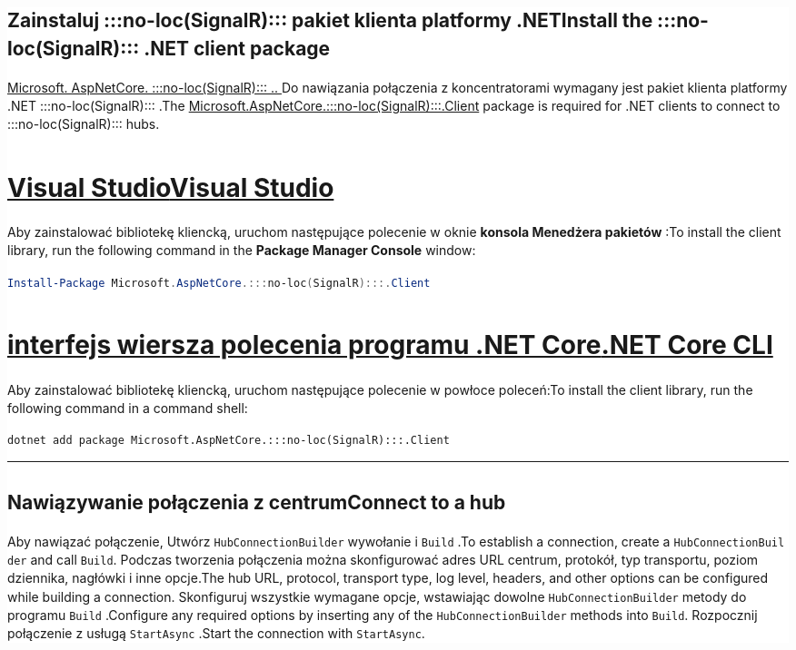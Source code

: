 ## <a name="install-the-no-locsignalr-net-client-package"></a><span data-ttu-id="03aa0-107">Zainstaluj :::no-loc(SignalR)::: pakiet klienta platformy .NET</span><span class="sxs-lookup"><span data-stu-id="03aa0-107">Install the :::no-loc(SignalR)::: .NET client package</span></span>

<span data-ttu-id="03aa0-108">[Microsoft. AspNetCore. :::no-loc(SignalR)::: .. ](https://www.nuget.org/packages/Microsoft.AspNetCore.:::no-loc(SignalR):::.Client)Do nawiązania połączenia z koncentratorami wymagany jest pakiet klienta platformy .NET :::no-loc(SignalR)::: .</span><span class="sxs-lookup"><span data-stu-id="03aa0-108">The [Microsoft.AspNetCore.:::no-loc(SignalR):::.Client](https://www.nuget.org/packages/Microsoft.AspNetCore.:::no-loc(SignalR):::.Client) package is required for .NET clients to connect to :::no-loc(SignalR)::: hubs.</span></span>

# <a name="visual-studio"></a>[<span data-ttu-id="03aa0-109">Visual Studio</span><span class="sxs-lookup"><span data-stu-id="03aa0-109">Visual Studio</span></span>](#tab/visual-studio)

<span data-ttu-id="03aa0-110">Aby zainstalować bibliotekę kliencką, uruchom następujące polecenie w oknie **konsola Menedżera pakietów** :</span><span class="sxs-lookup"><span data-stu-id="03aa0-110">To install the client library, run the following command in the **Package Manager Console** window:</span></span>

```powershell
Install-Package Microsoft.AspNetCore.:::no-loc(SignalR):::.Client
```

# <a name="net-core-cli"></a>[<span data-ttu-id="03aa0-111">interfejs wiersza polecenia programu .NET Core</span><span class="sxs-lookup"><span data-stu-id="03aa0-111">.NET Core CLI</span></span>](#tab/netcore-cli)

<span data-ttu-id="03aa0-112">Aby zainstalować bibliotekę kliencką, uruchom następujące polecenie w powłoce poleceń:</span><span class="sxs-lookup"><span data-stu-id="03aa0-112">To install the client library, run the following command in a command shell:</span></span>

```dotnetcli
dotnet add package Microsoft.AspNetCore.:::no-loc(SignalR):::.Client
```

---

## <a name="connect-to-a-hub"></a><span data-ttu-id="03aa0-113">Nawiązywanie połączenia z centrum</span><span class="sxs-lookup"><span data-stu-id="03aa0-113">Connect to a hub</span></span>

<span data-ttu-id="03aa0-114">Aby nawiązać połączenie, Utwórz `HubConnectionBuilder` wywołanie i `Build` .</span><span class="sxs-lookup"><span data-stu-id="03aa0-114">To establish a connection, create a `HubConnectionBuilder` and call `Build`.</span></span> <span data-ttu-id="03aa0-115">Podczas tworzenia połączenia można skonfigurować adres URL centrum, protokół, typ transportu, poziom dziennika, nagłówki i inne opcje.</span><span class="sxs-lookup"><span data-stu-id="03aa0-115">The hub URL, protocol, transport type, log level, headers, and other options can be configured while building a connection.</span></span> <span data-ttu-id="03aa0-116">Skonfiguruj wszystkie wymagane opcje, wstawiając dowolne `HubConnectionBuilder` metody do programu `Build` .</span><span class="sxs-lookup"><span data-stu-id="03aa0-116">Configure any required options by inserting any of the `HubConnectionBuilder` methods into `Build`.</span></span> <span data-ttu-id="03aa0-117">Rozpocznij połączenie z usługą `StartAsync` .</span><span class="sxs-lookup"><span data-stu-id="03aa0-117">Start the connection with `StartAsync`.</span></span>
